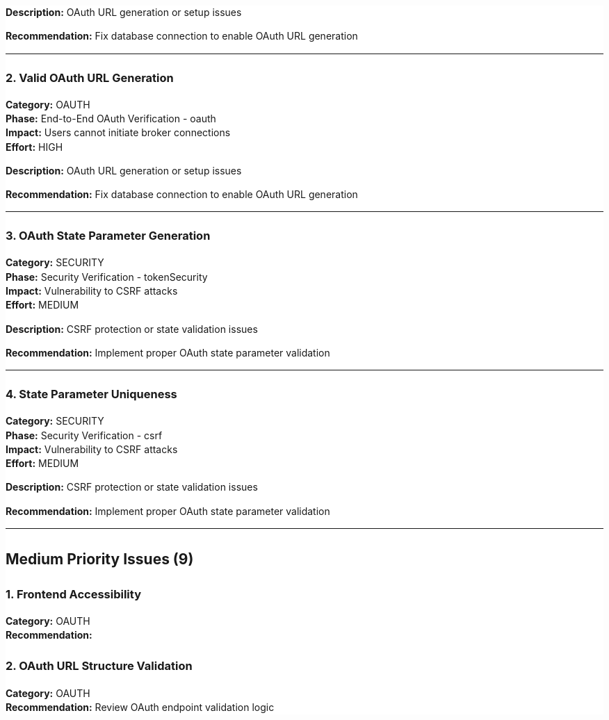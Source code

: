 **Description:** OAuth URL generation or setup issues

**Recommendation:** Fix database connection to enable OAuth URL generation

---

### 2. Valid OAuth URL Generation

**Category:** OAUTH  
**Phase:** End-to-End OAuth Verification - oauth  
**Impact:** Users cannot initiate broker connections  
**Effort:** HIGH  

**Description:** OAuth URL generation or setup issues

**Recommendation:** Fix database connection to enable OAuth URL generation

---

### 3. OAuth State Parameter Generation

**Category:** SECURITY  
**Phase:** Security Verification - tokenSecurity  
**Impact:** Vulnerability to CSRF attacks  
**Effort:** MEDIUM  

**Description:** CSRF protection or state validation issues

**Recommendation:** Implement proper OAuth state parameter validation

---

### 4. State Parameter Uniqueness

**Category:** SECURITY  
**Phase:** Security Verification - csrf  
**Impact:** Vulnerability to CSRF attacks  
**Effort:** MEDIUM  

**Description:** CSRF protection or state validation issues

**Recommendation:** Implement proper OAuth state parameter validation

---

## Medium Priority Issues (9)

### 1. Frontend Accessibility

**Category:** OAUTH  
**Recommendation:** 

### 2. OAuth URL Structure Validation

**Category:** OAUTH  
**Recommendation:** Review OAuth endpoint validation logic
